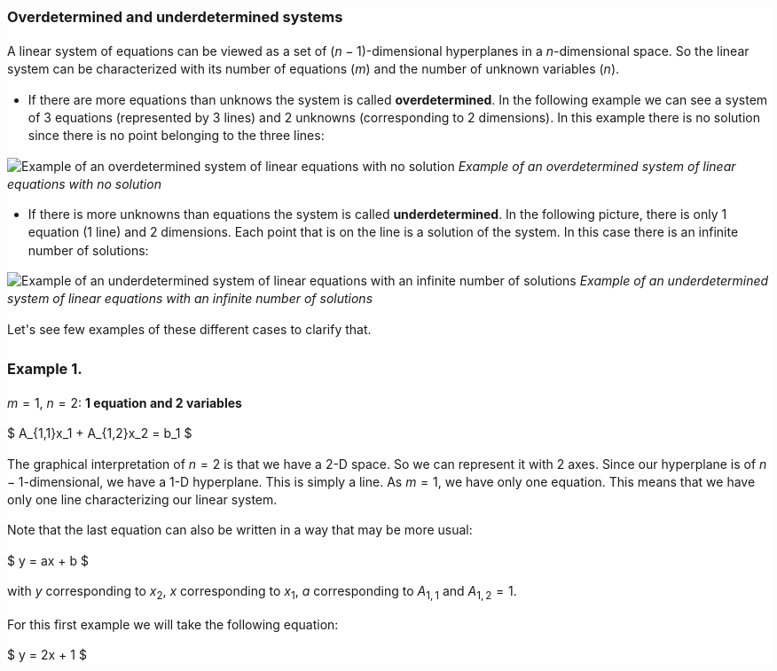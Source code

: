 ### Overdetermined and underdetermined systems

A linear system of equations can be viewed as a set of $(n-1)$-dimensional hyperplanes in a *n*-dimensional space. So the linear system can be characterized with its number of equations ($m$) and the number of unknown variables ($n$).

- If there are more equations than unknows the system is called **overdetermined**. In the following example we can see a system of 3 equations (represented by 3 lines) and 2 unknowns (corresponding to 2 dimensions). In this example there is no solution since there is no point belonging to the three lines:

<img src="../../assets/images/2.4/overdetermined-system-linear-equations.png" width="300" alt="Example of an overdetermined system of linear equations with no solution" title="Example of an overdetermined system of linear equations with no solution">
<em>Example of an overdetermined system of linear equations with no solution</em>

- If there is more unknowns than equations the system is called **underdetermined**. In the following picture, there is only 1 equation (1 line) and 2 dimensions. Each point that is on the line is a solution of the system. In this case there is an infinite number of solutions:

<img src="../../assets/images/2.4/underdetermined-system-linear-equations.png" width="300" alt="Example of an underdetermined system of linear equations with an infinite number of solutions" title="Example of an underdetermined system of linear equations with an infinite number of solutions">
<em>Example of an underdetermined system of linear equations with an infinite number of solutions</em>

Let's see few examples of these different cases to clarify that.

### Example 1.

$m=1$, $n=2$: **1 equation and 2 variables**

<div>
$
A_{1,1}x_1 + A_{1,2}x_2 = b_1
$
</div>

The graphical interpretation of $n=2$ is that we have a 2-D space. So we can represent it with 2 axes. Since our hyperplane is of $n-1$-dimensional, we have a 1-D hyperplane. This is simply a line. As $m=1$, we have only one equation. This means that we have only one line characterizing our linear system.

Note that the last equation can also be written in a way that may be more usual:

<div>
$
y = ax + b
$
</div>

with $y$ corresponding to $x_2$, $x$ corresponding to $x_1$, $a$ corresponding to $A_{1,1}$ and $A_{1,2}=1$.

For this first example we will take the following equation:

<div>
$
y = 2x + 1
$
</div>
